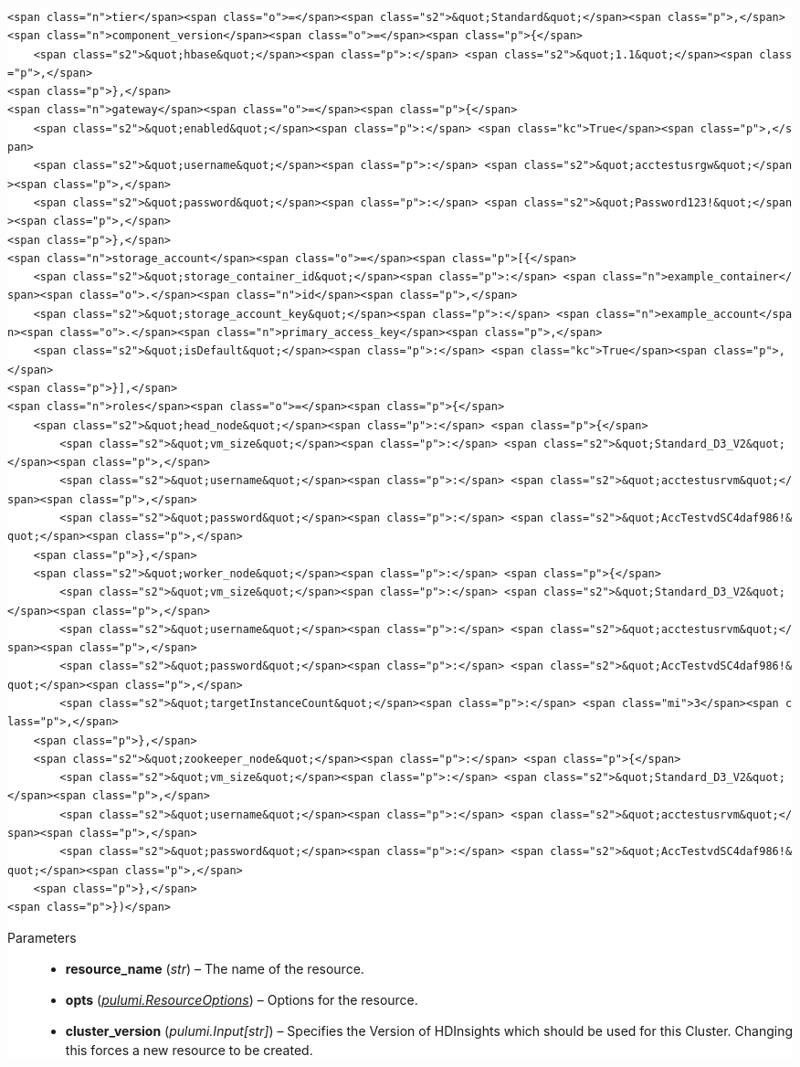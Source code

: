     <span class="n">tier</span><span class="o">=</span><span class="s2">&quot;Standard&quot;</span><span class="p">,</span>
    <span class="n">component_version</span><span class="o">=</span><span class="p">{</span>
        <span class="s2">&quot;hbase&quot;</span><span class="p">:</span> <span class="s2">&quot;1.1&quot;</span><span class="p">,</span>
    <span class="p">},</span>
    <span class="n">gateway</span><span class="o">=</span><span class="p">{</span>
        <span class="s2">&quot;enabled&quot;</span><span class="p">:</span> <span class="kc">True</span><span class="p">,</span>
        <span class="s2">&quot;username&quot;</span><span class="p">:</span> <span class="s2">&quot;acctestusrgw&quot;</span><span class="p">,</span>
        <span class="s2">&quot;password&quot;</span><span class="p">:</span> <span class="s2">&quot;Password123!&quot;</span><span class="p">,</span>
    <span class="p">},</span>
    <span class="n">storage_account</span><span class="o">=</span><span class="p">[{</span>
        <span class="s2">&quot;storage_container_id&quot;</span><span class="p">:</span> <span class="n">example_container</span><span class="o">.</span><span class="n">id</span><span class="p">,</span>
        <span class="s2">&quot;storage_account_key&quot;</span><span class="p">:</span> <span class="n">example_account</span><span class="o">.</span><span class="n">primary_access_key</span><span class="p">,</span>
        <span class="s2">&quot;isDefault&quot;</span><span class="p">:</span> <span class="kc">True</span><span class="p">,</span>
    <span class="p">}],</span>
    <span class="n">roles</span><span class="o">=</span><span class="p">{</span>
        <span class="s2">&quot;head_node&quot;</span><span class="p">:</span> <span class="p">{</span>
            <span class="s2">&quot;vm_size&quot;</span><span class="p">:</span> <span class="s2">&quot;Standard_D3_V2&quot;</span><span class="p">,</span>
            <span class="s2">&quot;username&quot;</span><span class="p">:</span> <span class="s2">&quot;acctestusrvm&quot;</span><span class="p">,</span>
            <span class="s2">&quot;password&quot;</span><span class="p">:</span> <span class="s2">&quot;AccTestvdSC4daf986!&quot;</span><span class="p">,</span>
        <span class="p">},</span>
        <span class="s2">&quot;worker_node&quot;</span><span class="p">:</span> <span class="p">{</span>
            <span class="s2">&quot;vm_size&quot;</span><span class="p">:</span> <span class="s2">&quot;Standard_D3_V2&quot;</span><span class="p">,</span>
            <span class="s2">&quot;username&quot;</span><span class="p">:</span> <span class="s2">&quot;acctestusrvm&quot;</span><span class="p">,</span>
            <span class="s2">&quot;password&quot;</span><span class="p">:</span> <span class="s2">&quot;AccTestvdSC4daf986!&quot;</span><span class="p">,</span>
            <span class="s2">&quot;targetInstanceCount&quot;</span><span class="p">:</span> <span class="mi">3</span><span class="p">,</span>
        <span class="p">},</span>
        <span class="s2">&quot;zookeeper_node&quot;</span><span class="p">:</span> <span class="p">{</span>
            <span class="s2">&quot;vm_size&quot;</span><span class="p">:</span> <span class="s2">&quot;Standard_D3_V2&quot;</span><span class="p">,</span>
            <span class="s2">&quot;username&quot;</span><span class="p">:</span> <span class="s2">&quot;acctestusrvm&quot;</span><span class="p">,</span>
            <span class="s2">&quot;password&quot;</span><span class="p">:</span> <span class="s2">&quot;AccTestvdSC4daf986!&quot;</span><span class="p">,</span>
        <span class="p">},</span>
    <span class="p">})</span>
</pre></div>
</div>
<dl class="field-list simple">
<dt class="field-odd">Parameters</dt>
<dd class="field-odd"><ul class="simple">
<li><p><strong>resource_name</strong> (<em>str</em>) – The name of the resource.</p></li>
<li><p><strong>opts</strong> (<a class="reference internal" href="../../pulumi/#pulumi.ResourceOptions" title="pulumi.ResourceOptions"><em>pulumi.ResourceOptions</em></a>) – Options for the resource.</p></li>
<li><p><strong>cluster_version</strong> (<em>pulumi.Input</em><em>[</em><em>str</em><em>]</em>) – Specifies the Version of HDInsights which should be used for this Cluster. Changing this forces a new resource to be created.</p></li>